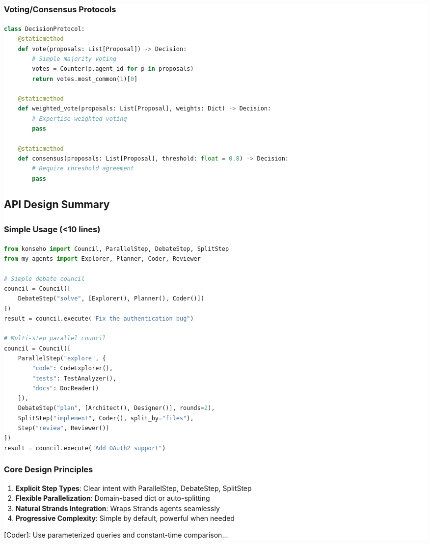 ### Voting/Consensus Protocols

```python
class DecisionProtocol:
    @staticmethod
    def vote(proposals: List[Proposal]) -> Decision:
        # Simple majority voting
        votes = Counter(p.agent_id for p in proposals)
        return votes.most_common(1)[0]
    
    @staticmethod
    def weighted_vote(proposals: List[Proposal], weights: Dict) -> Decision:
        # Expertise-weighted voting
        pass
    
    @staticmethod
    def consensus(proposals: List[Proposal], threshold: float = 0.8) -> Decision:
        # Require threshold agreement
        pass
```

## API Design Summary

### Simple Usage (<10 lines)

```python
from konseho import Council, ParallelStep, DebateStep, SplitStep
from my_agents import Explorer, Planner, Coder, Reviewer

# Simple debate council
council = Council([
    DebateStep("solve", [Explorer(), Planner(), Coder()])
])
result = council.execute("Fix the authentication bug")

# Multi-step parallel council
council = Council([
    ParallelStep("explore", {
        "code": CodeExplorer(),
        "tests": TestAnalyzer(),
        "docs": DocReader()
    }),
    DebateStep("plan", [Architect(), Designer()], rounds=2),
    SplitStep("implement", Coder(), split_by="files"),
    Step("review", Reviewer())
])
result = council.execute("Add OAuth2 support")
```

### Core Design Principles
1. **Explicit Step Types**: Clear intent with ParallelStep, DebateStep, SplitStep
2. **Flexible Parallelization**: Domain-based dict or auto-splitting
3. **Natural Strands Integration**: Wraps Strands agents seamlessly
4. **Progressive Complexity**: Simple by default, powerful when needed


  [Coder]: Use parameterized queries and constant-time comparison...